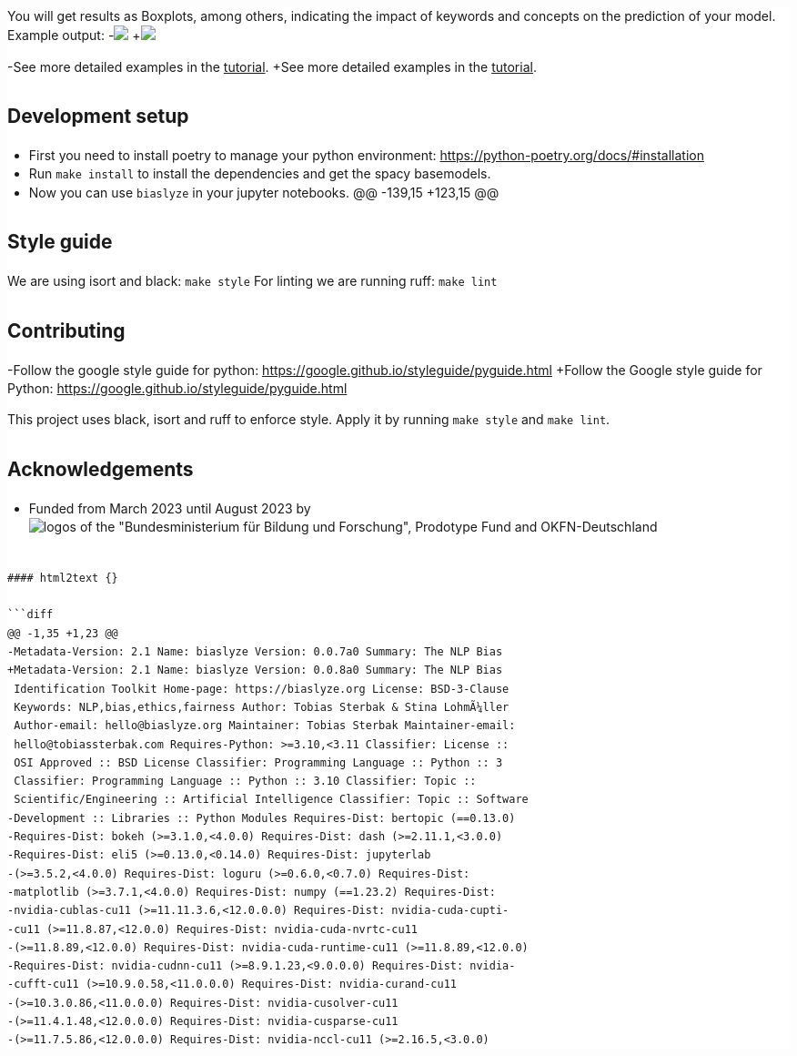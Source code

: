  You will get results as Boxplots, among others, indicating the impact of keywords and concepts on the prediction of your model.
 Example output:
-![](resources/hatespeech_dl_scores_religion.png)
+![](resources/biaslyze-demo-box-plot.gif)
 
 
-See more detailed examples in the [tutorial](tutorials/tutorial-toxic-comments/).
+See more detailed examples in the [tutorial](https://biaslyze.org/tutorials/tutorial-toxic-comments/).
 
 
 ## Development setup
 
 - First you need to install poetry to manage your python environment: https://python-poetry.org/docs/#installation
 - Run `make install` to install the dependencies and get the spacy basemodels.
 - Now you can use `biaslyze` in your jupyter notebooks.
@@ -139,15 +123,15 @@
 ## Style guide
 
 We are using isort and black: `make style`
 For linting we are running ruff: `make lint`
 
 ## Contributing
 
-Follow the google style guide for python: https://google.github.io/styleguide/pyguide.html
+Follow the Google style guide for Python: https://google.github.io/styleguide/pyguide.html
 
 This project uses black, isort and ruff to enforce style. Apply it by running `make style` and `make lint`.
 
 ## Acknowledgements
 
 * Funded from March 2023 until August 2023 by ![logos of the "Bundesministerium für Bildung und Forschung", Prodotype Fund and OKFN-Deutschland](resources/pf_funding_logos.svg)
```

#### html2text {}

```diff
@@ -1,35 +1,23 @@
-Metadata-Version: 2.1 Name: biaslyze Version: 0.0.7a0 Summary: The NLP Bias
+Metadata-Version: 2.1 Name: biaslyze Version: 0.0.8a0 Summary: The NLP Bias
 Identification Toolkit Home-page: https://biaslyze.org License: BSD-3-Clause
 Keywords: NLP,bias,ethics,fairness Author: Tobias Sterbak & Stina LohmÃ¼ller
 Author-email: hello@biaslyze.org Maintainer: Tobias Sterbak Maintainer-email:
 hello@tobiassterbak.com Requires-Python: >=3.10,<3.11 Classifier: License ::
 OSI Approved :: BSD License Classifier: Programming Language :: Python :: 3
 Classifier: Programming Language :: Python :: 3.10 Classifier: Topic ::
 Scientific/Engineering :: Artificial Intelligence Classifier: Topic :: Software
-Development :: Libraries :: Python Modules Requires-Dist: bertopic (==0.13.0)
-Requires-Dist: bokeh (>=3.1.0,<4.0.0) Requires-Dist: dash (>=2.11.1,<3.0.0)
-Requires-Dist: eli5 (>=0.13.0,<0.14.0) Requires-Dist: jupyterlab
-(>=3.5.2,<4.0.0) Requires-Dist: loguru (>=0.6.0,<0.7.0) Requires-Dist:
-matplotlib (>=3.7.1,<4.0.0) Requires-Dist: numpy (==1.23.2) Requires-Dist:
-nvidia-cublas-cu11 (>=11.11.3.6,<12.0.0.0) Requires-Dist: nvidia-cuda-cupti-
-cu11 (>=11.8.87,<12.0.0) Requires-Dist: nvidia-cuda-nvrtc-cu11
-(>=11.8.89,<12.0.0) Requires-Dist: nvidia-cuda-runtime-cu11 (>=11.8.89,<12.0.0)
-Requires-Dist: nvidia-cudnn-cu11 (>=8.9.1.23,<9.0.0.0) Requires-Dist: nvidia-
-cufft-cu11 (>=10.9.0.58,<11.0.0.0) Requires-Dist: nvidia-curand-cu11
-(>=10.3.0.86,<11.0.0.0) Requires-Dist: nvidia-cusolver-cu11
-(>=11.4.1.48,<12.0.0.0) Requires-Dist: nvidia-cusparse-cu11
-(>=11.7.5.86,<12.0.0.0) Requires-Dist: nvidia-nccl-cu11 (>=2.16.5,<3.0.0)
```
